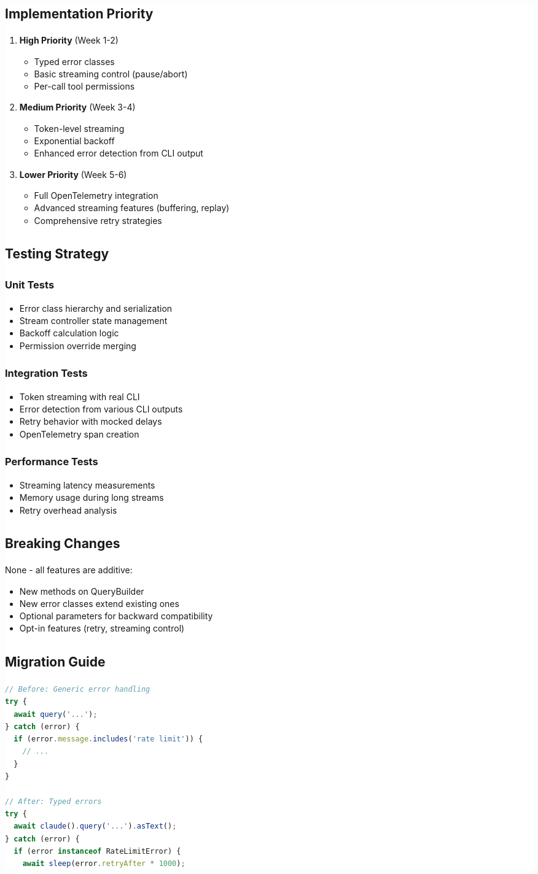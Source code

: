 ## Implementation Priority

1. **High Priority** (Week 1-2)
   - Typed error classes
   - Basic streaming control (pause/abort)
   - Per-call tool permissions

2. **Medium Priority** (Week 3-4)
   - Token-level streaming
   - Exponential backoff
   - Enhanced error detection from CLI output

3. **Lower Priority** (Week 5-6)
   - Full OpenTelemetry integration
   - Advanced streaming features (buffering, replay)
   - Comprehensive retry strategies

## Testing Strategy

### Unit Tests
- Error class hierarchy and serialization
- Stream controller state management
- Backoff calculation logic
- Permission override merging

### Integration Tests
- Token streaming with real CLI
- Error detection from various CLI outputs
- Retry behavior with mocked delays
- OpenTelemetry span creation

### Performance Tests
- Streaming latency measurements
- Memory usage during long streams
- Retry overhead analysis

## Breaking Changes

None - all features are additive:
- New methods on QueryBuilder
- New error classes extend existing ones
- Optional parameters for backward compatibility
- Opt-in features (retry, streaming control)

## Migration Guide

```typescript
// Before: Generic error handling
try {
  await query('...');
} catch (error) {
  if (error.message.includes('rate limit')) {
    // ...
  }
}

// After: Typed errors
try {
  await claude().query('...').asText();
} catch (error) {
  if (error instanceof RateLimitError) {
    await sleep(error.retryAfter * 1000);
```